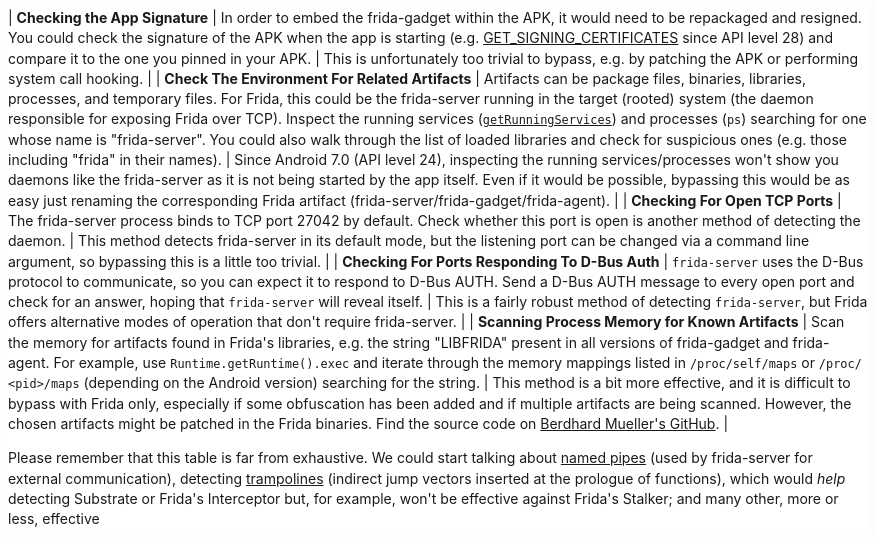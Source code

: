 | **Checking the App Signature**                  | In order to embed the frida-gadget within the APK, it would need to be repackaged and resigned. You could check the signature of the APK when the app is starting (e.g. [GET_SIGNING_CERTIFICATES](https://developer.android.com/reference/android/content/pm/PackageManager#GET_SIGNING_CERTIFICATES "GET_SIGNING_CERTIFICATES") since API level 28) and compare it to the one you pinned in your APK.                                                                                                                                                                                                                | This is unfortunately too trivial to bypass, e.g. by patching the APK or performing system call hooking.                                                                                                                                                                                                                                                                                                                                  |
| **Check The Environment For Related Artifacts** | Artifacts can be package files, binaries, libraries, processes, and temporary files. For Frida, this could be the frida-server running in the target (rooted) system (the daemon responsible for exposing Frida over TCP). Inspect the running services ([`getRunningServices`](https://developer.android.com/reference/android/app/ActivityManager.html#getRunningServices%28int%29 "getRunningServices")) and processes (`ps`) searching for one whose name is "frida-server". You could also walk through the list of loaded libraries and check for suspicious ones (e.g. those including "frida" in their names). | Since Android 7.0 (API level 24), inspecting the running services/processes won't show you daemons like the frida-server as it is not being started by the app itself. Even if it would be possible, bypassing this would be as easy just renaming the corresponding Frida artifact (frida-server/frida-gadget/frida-agent).                                                                                                              |
| **Checking For Open TCP Ports**                 | The frida-server process binds to TCP port 27042 by default. Check whether this port is open is another method of detecting the daemon.                                                                                                                                                                                                                                                                                                                                                                                                                                                                                | This method detects frida-server in its default mode, but the listening port can be changed via a command line argument, so bypassing this is a little too trivial.                                                                                                                                                                                                                                                                       |
| **Checking For Ports Responding To D-Bus Auth** | `frida-server` uses the D-Bus protocol to communicate, so you can expect it to respond to D-Bus AUTH. Send a D-Bus AUTH message to every open port and check for an answer, hoping that `frida-server` will reveal itself.                                                                                                                                                                                                                                                                                                                                                                                             | This is a fairly robust method of detecting `frida-server`, but Frida offers alternative modes of operation that don't require frida-server.                                                                                                                                                                                                                                                                                              |
| **Scanning Process Memory for Known Artifacts** | Scan the memory for artifacts found in Frida's libraries, e.g. the string "LIBFRIDA" present in all versions of frida-gadget and frida-agent. For example, use `Runtime.getRuntime().exec` and iterate through the memory mappings listed in `/proc/self/maps` or `/proc/<pid>/maps` (depending on the Android version) searching for the string.                                                                                                                                                                                                                                                                      | This method is a bit more effective, and it is difficult to bypass with Frida only, especially if some obfuscation has been added and if multiple artifacts are being scanned. However, the chosen artifacts might be patched in the Frida binaries. Find the source code on [Berdhard Mueller's GitHub](https://github.com/b-mueller/frida-detection-demo/blob/master/AntiFrida/app/src/main/cpp/native-lib.cpp "frida-detection-demo"). |

Please remember that this table is far from exhaustive. We could start talking
about [named pipes](https://en.wikipedia.org/wiki/Named_pipe "Named Pipes")
(used by frida-server for external communication), detecting
[trampolines](https://en.wikipedia.org/wiki/Trampoline_%28computing%29 "Trampolines")
(indirect jump vectors inserted at the prologue of functions), which would
_help_ detecting Substrate or Frida's Interceptor but, for example, won't be
effective against Frida's Stalker; and many other, more or less, effective